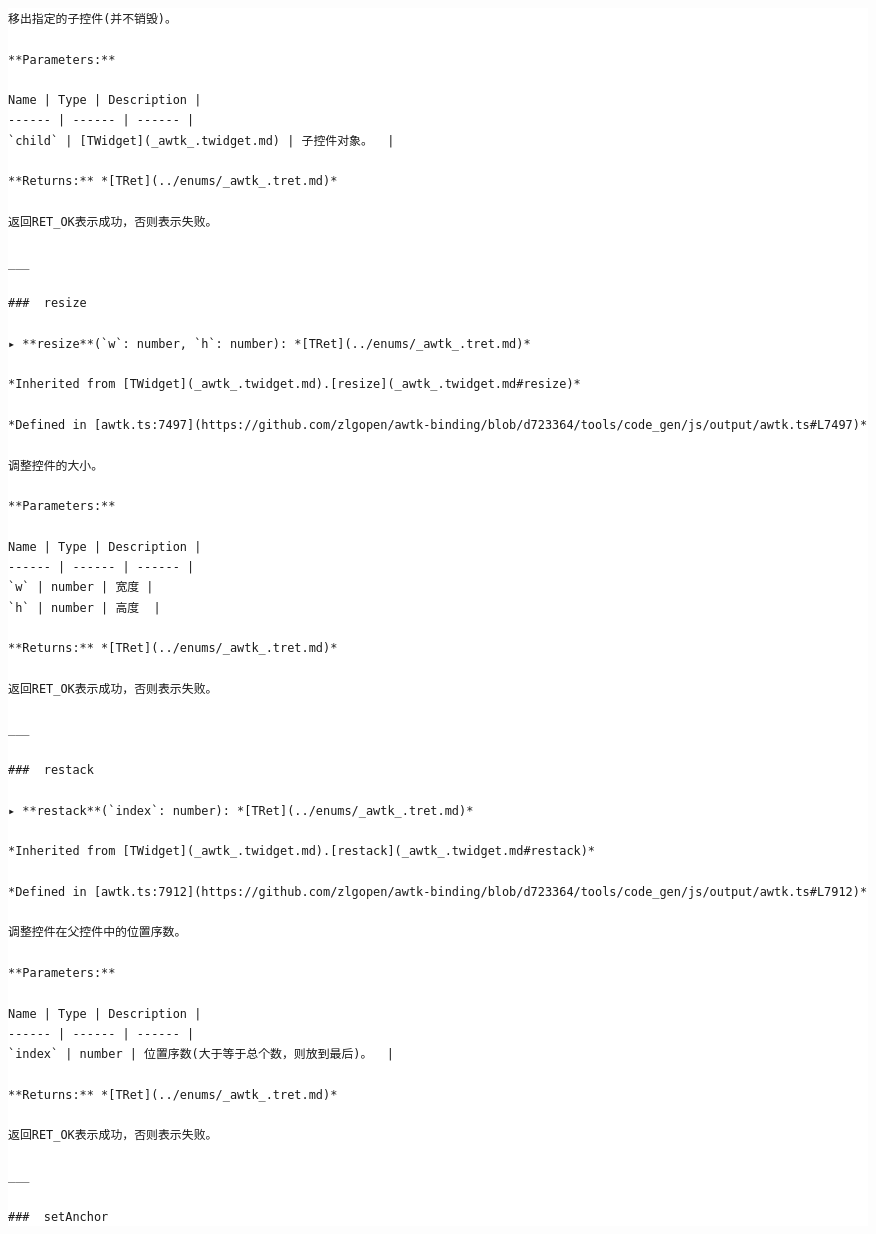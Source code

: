```
移出指定的子控件(并不销毁)。

**Parameters:**

Name | Type | Description |
------ | ------ | ------ |
`child` | [TWidget](_awtk_.twidget.md) | 子控件对象。  |

**Returns:** *[TRet](../enums/_awtk_.tret.md)*

返回RET_OK表示成功，否则表示失败。

___

###  resize

▸ **resize**(`w`: number, `h`: number): *[TRet](../enums/_awtk_.tret.md)*

*Inherited from [TWidget](_awtk_.twidget.md).[resize](_awtk_.twidget.md#resize)*

*Defined in [awtk.ts:7497](https://github.com/zlgopen/awtk-binding/blob/d723364/tools/code_gen/js/output/awtk.ts#L7497)*

调整控件的大小。

**Parameters:**

Name | Type | Description |
------ | ------ | ------ |
`w` | number | 宽度 |
`h` | number | 高度  |

**Returns:** *[TRet](../enums/_awtk_.tret.md)*

返回RET_OK表示成功，否则表示失败。

___

###  restack

▸ **restack**(`index`: number): *[TRet](../enums/_awtk_.tret.md)*

*Inherited from [TWidget](_awtk_.twidget.md).[restack](_awtk_.twidget.md#restack)*

*Defined in [awtk.ts:7912](https://github.com/zlgopen/awtk-binding/blob/d723364/tools/code_gen/js/output/awtk.ts#L7912)*

调整控件在父控件中的位置序数。

**Parameters:**

Name | Type | Description |
------ | ------ | ------ |
`index` | number | 位置序数(大于等于总个数，则放到最后)。  |

**Returns:** *[TRet](../enums/_awtk_.tret.md)*

返回RET_OK表示成功，否则表示失败。

___

###  setAnchor

```